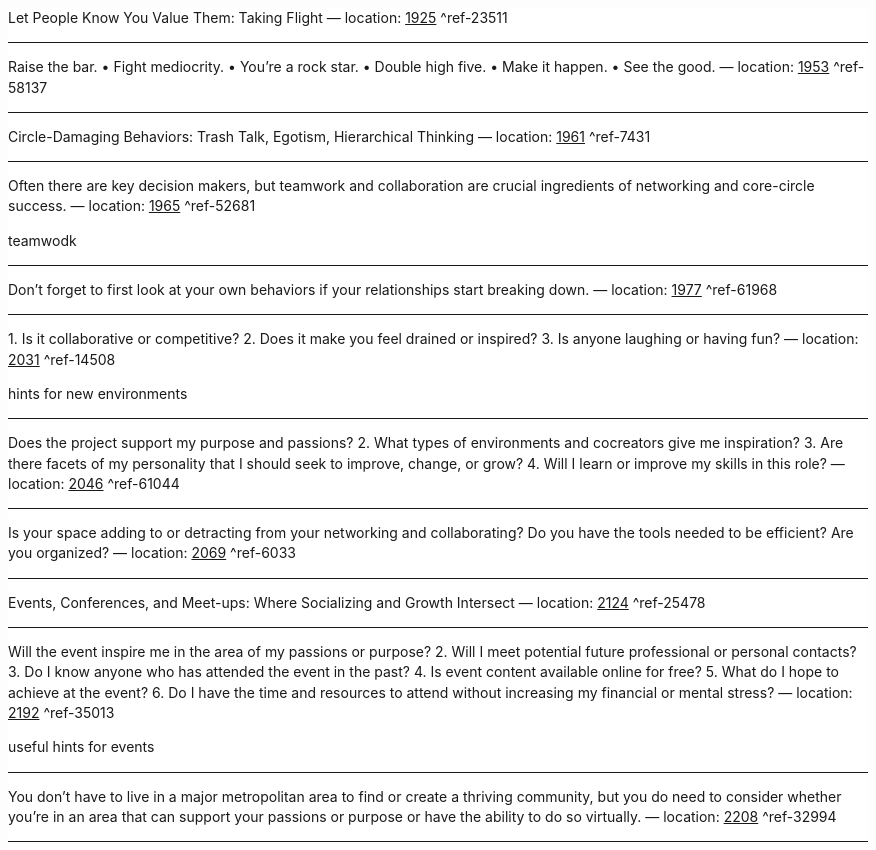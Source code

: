 Let People Know You Value Them: Taking Flight — location: [1925](kindle://book?action=open&asin=B00A287L52&location=1925) ^ref-23511

---
Raise the bar. • Fight mediocrity. • You’re a rock star. • Double high five. • Make it happen. • See the good. — location: [1953](kindle://book?action=open&asin=B00A287L52&location=1953) ^ref-58137

---
Circle-Damaging Behaviors: Trash Talk, Egotism, Hierarchical Thinking — location: [1961](kindle://book?action=open&asin=B00A287L52&location=1961) ^ref-7431

---
Often there are key decision makers, but teamwork and collaboration are crucial ingredients of networking and core-circle success. — location: [1965](kindle://book?action=open&asin=B00A287L52&location=1965) ^ref-52681

teamwodk

---
Don’t forget to first look at your own behaviors if your relationships start breaking down. — location: [1977](kindle://book?action=open&asin=B00A287L52&location=1977) ^ref-61968

---
1. Is it collaborative or competitive? 2. Does it make you feel drained or inspired? 3. Is anyone laughing or having fun? — location: [2031](kindle://book?action=open&asin=B00A287L52&location=2031) ^ref-14508

hints for new environments

---
Does the project support my purpose and passions? 2. What types of environments and cocreators give me inspiration? 3. Are there facets of my personality that I should seek to improve, change, or grow? 4. Will I learn or improve my skills in this role? — location: [2046](kindle://book?action=open&asin=B00A287L52&location=2046) ^ref-61044

---
Is your space adding to or detracting from your networking and collaborating? Do you have the tools needed to be efficient? Are you organized? — location: [2069](kindle://book?action=open&asin=B00A287L52&location=2069) ^ref-6033

---
Events, Conferences, and Meet-ups: Where Socializing and Growth Intersect — location: [2124](kindle://book?action=open&asin=B00A287L52&location=2124) ^ref-25478

---
Will the event inspire me in the area of my passions or purpose? 2. Will I meet potential future professional or personal contacts? 3. Do I know anyone who has attended the event in the past? 4. Is event content available online for free? 5. What do I hope to achieve at the event? 6. Do I have the time and resources to attend without increasing my financial or mental stress? — location: [2192](kindle://book?action=open&asin=B00A287L52&location=2192) ^ref-35013

useful hints for events

---
You don’t have to live in a major metropolitan area to find or create a thriving community, but you do need to consider whether you’re in an area that can support your passions or purpose or have the ability to do so virtually. — location: [2208](kindle://book?action=open&asin=B00A287L52&location=2208) ^ref-32994

---